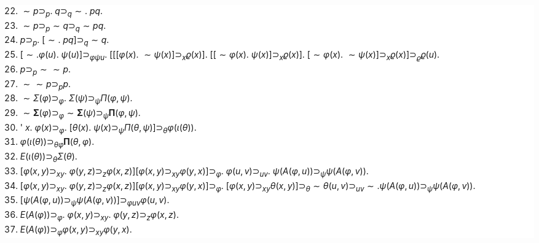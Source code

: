 22. $\sim p \supset_p . \  q \supset_q \sim . \  p q$.
23. $\sim p \supset_p \sim q \supset_q \sim p q$.
24. $p \supset_p . \ [\sim . \  p q] \supset_q \sim q$.
25. $[\sim . \varphi(u) . \  \psi(u)] \supset_{\varphi \psi u} . \ \left[\left[[\varphi(x) . \  \sim \psi(x)] \supset_x \varrho(x)\right]\right.$.
$\left.\left[[\sim \varphi(x) . \  \psi(x)] \supset_x \varrho(x)\right] . \ [\sim \varphi(x) . \  \sim \psi(x)] \supset_x \varrho(x)\right] \supset_{\varrho} \varrho(u)$.
26. $p \supset_p \sim \sim p$.
27. $\sim \sim p \supset_p p$.
28. $\sim \Sigma(\varphi) \supset_{\varphi} . \  \Sigma(\psi) \supset_\psi \Pi(\varphi, \psi)$.
29. $\sim \boldsymbol{\Sigma}(\varphi) \supset_{\varphi} \sim \boldsymbol{\Sigma}(\psi) \supset_\psi \boldsymbol{\Pi}(\varphi, \psi)$.
30. ' $x . \  \varphi(x) \supset_{\varphi} . \ \left[\theta(x) . \  \psi(x) \supset_\psi \Pi(\theta, \psi)\right] \supset_\theta \varphi(\iota(\theta))$.
31. $\varphi(\iota(\theta)) \supset_{\theta \varphi} \boldsymbol{\Pi}(\theta, \varphi)$.
32. $E(\iota(\theta)) \supset_\theta \Sigma(\theta)$.
33. $\left[\varphi(x, y) \supset_{x y} . \  \varphi(y, z) \supset_z \varphi(x, z)\right]\left[\varphi(x, y) \supset_{x y} \varphi(y, x)\right] \supset_{\varphi} . \  \varphi(u, v) \supset_{u v}$. $\psi(A(\varphi, u)) \supset_\psi \psi(A(\varphi, v))$.
34. $\left[\varphi(x, y) \supset_{x y} . \  \varphi(y, z) \supset_z \varphi(x, z)\right]\left[\varphi(x, y) \supset_{x y} \varphi(y, x)\right] \supset_{\varphi}$. $\left[\varphi(x, y) \supset_{x y} \theta(x, y)\right] \supset_\theta \sim \theta(u, v) \supset_{u v} \sim . \psi(A(\varphi, u)) \supset_\psi \psi(A(\varphi, v))$.
35. $\left[\psi(A(\varphi, u)) \supset_\psi \psi(A(\varphi, v))\right] \supset_{\varphi u v} \varphi(u, v)$.
36. $E(A(\varphi)) \supset_{\varphi} . \  \varphi(x, y) \supset_{x y} . \  \varphi(y, z) \supset_z \varphi(x, z)$.
37. $E(A(\varphi)) \supset_{\varphi} \varphi(x, y) \supset_{x y} \varphi(y, x)$.


[^1]: 我建议不要把它叫做 $\lambda$ 系统，因为 $\lambda$ 系统现在很多时候指的是构造 $\lambda$ 等价性的形式系统，而不是 Church 的原始系统。
[^2]: 这是我的个人观点。不过，无论是从语法还是语义来看，$\lambda$ 演算都比图灵机要简单得多。
[^3]: 南京大学《计算机程序的构造与解释》课程。
[^5]: 事实上，Church 的论文重点强调了 $\Pi(P, Q)$ 和 $\forall x. P(x) \to Q(x)$ 的区别，这和他 “对于排中律的限制” 有关。不过，这个细节超出了本文的范围。 
[^6]: http://dangshi.people.com.cn/n/2014/0415/c85037-24898922-2.html
